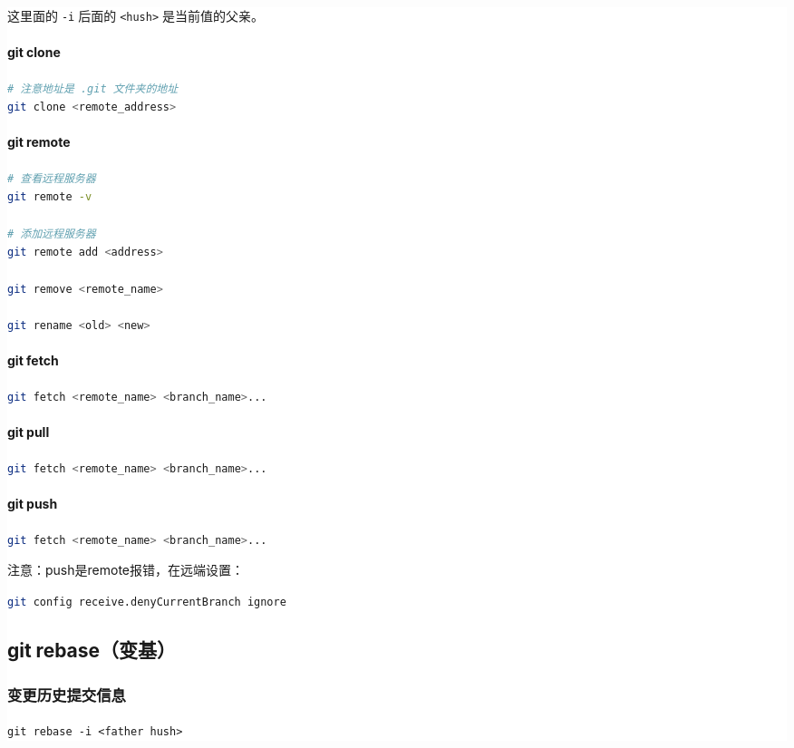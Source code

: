 这里面的 `-i` 后面的 `<hush>` 是当前值的父亲。

#### git clone

```bash
# 注意地址是 .git 文件夹的地址
git clone <remote_address>
```

#### git remote

```bash
# 查看远程服务器
git remote -v

# 添加远程服务器
git remote add <address>

git remove <remote_name>

git rename <old> <new>
```

#### git fetch

```bash
git fetch <remote_name> <branch_name>...
```

#### git pull

```bash
git fetch <remote_name> <branch_name>...
```

#### git push

```bash
git fetch <remote_name> <branch_name>...
```

注意：push是remote报错，在远端设置：

```bash
git config receive.denyCurrentBranch ignore
```

## git rebase（变基）

### 变更历史提交信息

```bsh
git rebase -i <father hush>
```
